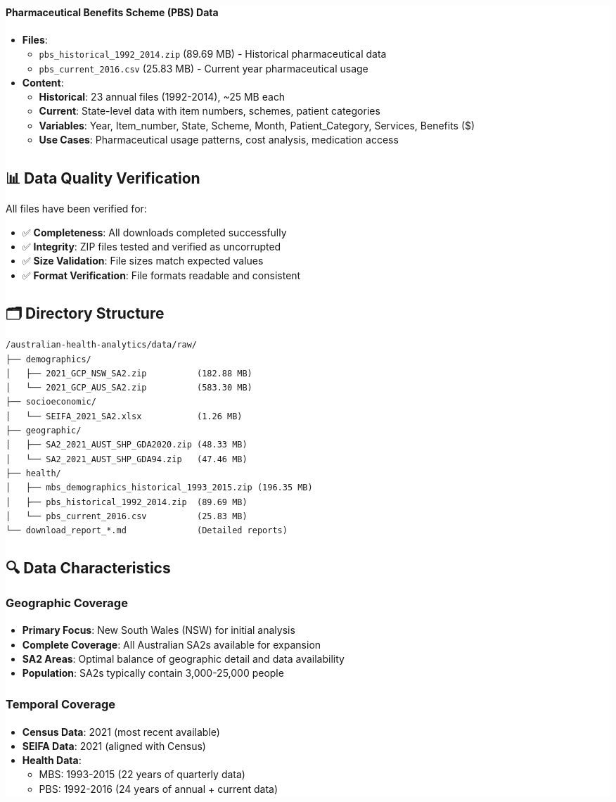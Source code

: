 #### Pharmaceutical Benefits Scheme (PBS) Data
- **Files**: 
  - `pbs_historical_1992_2014.zip` (89.69 MB) - Historical pharmaceutical data
  - `pbs_current_2016.csv` (25.83 MB) - Current year pharmaceutical usage
- **Content**:
  - **Historical**: 23 annual files (1992-2014), ~25 MB each
  - **Current**: State-level data with item numbers, schemes, patient categories
  - **Variables**: Year, Item_number, State, Scheme, Month, Patient_Category, Services, Benefits ($)
  - **Use Cases**: Pharmaceutical usage patterns, cost analysis, medication access

## 📊 Data Quality Verification

All files have been verified for:
- ✅ **Completeness**: All downloads completed successfully
- ✅ **Integrity**: ZIP files tested and verified as uncorrupted
- ✅ **Size Validation**: File sizes match expected values
- ✅ **Format Verification**: File formats readable and consistent

## 🗂️ Directory Structure

```
/australian-health-analytics/data/raw/
├── demographics/
│   ├── 2021_GCP_NSW_SA2.zip          (182.88 MB)
│   └── 2021_GCP_AUS_SA2.zip          (583.30 MB)
├── socioeconomic/
│   └── SEIFA_2021_SA2.xlsx           (1.26 MB)
├── geographic/
│   ├── SA2_2021_AUST_SHP_GDA2020.zip (48.33 MB)
│   └── SA2_2021_AUST_SHP_GDA94.zip   (47.46 MB)
├── health/
│   ├── mbs_demographics_historical_1993_2015.zip (196.35 MB)
│   ├── pbs_historical_1992_2014.zip  (89.69 MB)
│   └── pbs_current_2016.csv          (25.83 MB)
└── download_report_*.md              (Detailed reports)
```

## 🔍 Data Characteristics

### **Geographic Coverage**
- **Primary Focus**: New South Wales (NSW) for initial analysis
- **Complete Coverage**: All Australian SA2s available for expansion
- **SA2 Areas**: Optimal balance of geographic detail and data availability
- **Population**: SA2s typically contain 3,000-25,000 people

### **Temporal Coverage**
- **Census Data**: 2021 (most recent available)
- **SEIFA Data**: 2021 (aligned with Census)
- **Health Data**: 
  - MBS: 1993-2015 (22 years of quarterly data)
  - PBS: 1992-2016 (24 years of annual + current data)
